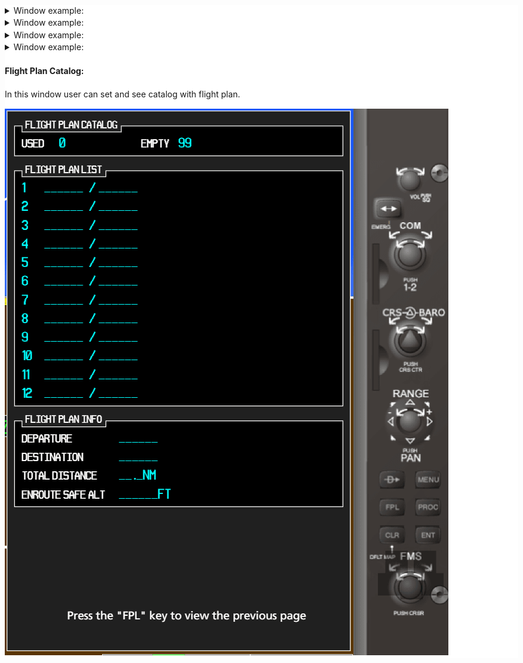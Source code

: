 <details><summary>Window example:</summary></details>


<details><summary>Window example:</summary></details>


<details><summary>Window example:</summary></details>


<details><summary>Window example:</summary></details>


#### Flight Plan Catalog:

In this window user can set and see catalog with flight plan. 

![Flight Plan Catalog](./img/flight-plan-catalog.png)
